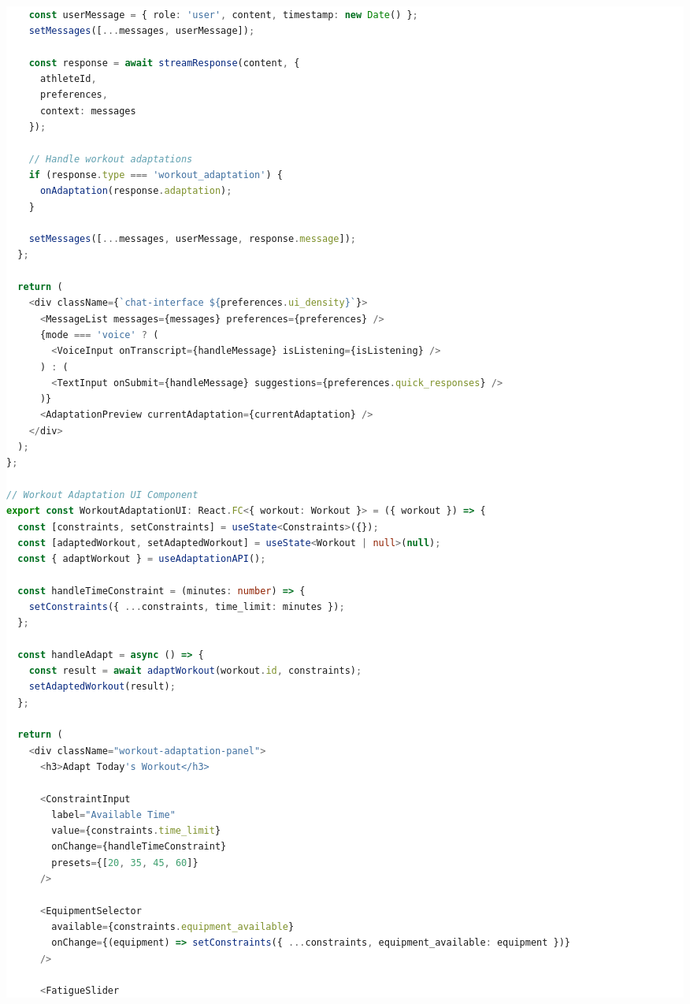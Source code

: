 ```typescript
    const userMessage = { role: 'user', content, timestamp: new Date() };
    setMessages([...messages, userMessage]);
    
    const response = await streamResponse(content, {
      athleteId,
      preferences,
      context: messages
    });
    
    // Handle workout adaptations
    if (response.type === 'workout_adaptation') {
      onAdaptation(response.adaptation);
    }
    
    setMessages([...messages, userMessage, response.message]);
  };
  
  return (
    <div className={`chat-interface ${preferences.ui_density}`}>
      <MessageList messages={messages} preferences={preferences} />
      {mode === 'voice' ? (
        <VoiceInput onTranscript={handleMessage} isListening={isListening} />
      ) : (
        <TextInput onSubmit={handleMessage} suggestions={preferences.quick_responses} />
      )}
      <AdaptationPreview currentAdaptation={currentAdaptation} />
    </div>
  );
};

// Workout Adaptation UI Component
export const WorkoutAdaptationUI: React.FC<{ workout: Workout }> = ({ workout }) => {
  const [constraints, setConstraints] = useState<Constraints>({});
  const [adaptedWorkout, setAdaptedWorkout] = useState<Workout | null>(null);
  const { adaptWorkout } = useAdaptationAPI();
  
  const handleTimeConstraint = (minutes: number) => {
    setConstraints({ ...constraints, time_limit: minutes });
  };
  
  const handleAdapt = async () => {
    const result = await adaptWorkout(workout.id, constraints);
    setAdaptedWorkout(result);
  };
  
  return (
    <div className="workout-adaptation-panel">
      <h3>Adapt Today's Workout</h3>
      
      <ConstraintInput
        label="Available Time"
        value={constraints.time_limit}
        onChange={handleTimeConstraint}
        presets={[20, 35, 45, 60]}
      />
      
      <EquipmentSelector
        available={constraints.equipment_available}
        onChange={(equipment) => setConstraints({ ...constraints, equipment_available: equipment })}
      />
      
      <FatigueSlider
```